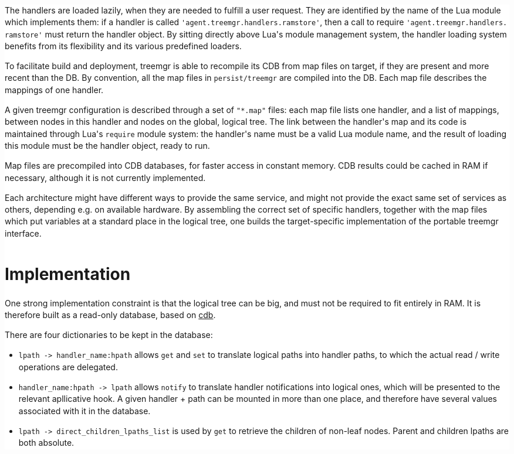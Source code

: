 The handlers are loaded lazily, when they are needed to fulfill a user
request. They are identified by the name of the Lua module which
implements them: if a handler is called
`'agent.treemgr.handlers.ramstore'`, then a call to require
`'agent.treemgr.handlers.ramstore'` must return the handler object. By
sitting directly above Lua's module management system, the handler
loading system benefits from its flexibility and its various predefined
loaders.

To facilitate build and deployment, treemgr is able to recompile its CDB
from map files on target, if they are present and more recent than the
DB. By convention, all the map files in `persist/treemgr` are compiled
into the DB. Each map file describes the mappings of one handler.

A given treemgr configuration is described through a set of `"*.map"`
files: each map file lists one handler, and a list of mappings, between
nodes in this handler and nodes on the global, logical tree. The link
between the handler's map and its code is maintained through Lua's
`require` module system: the handler's name must be a valid Lua module
name, and the result of loading this module must be the handler object,
ready to run.

Map files are precompiled into CDB databases, for faster access in
constant memory. CDB results could be cached in RAM if necessary,
although it is not currently implemented.

Each architecture might have different ways to provide the same service,
and might not provide the exact same set of services as others,
depending e.g. on available hardware. By assembling the correct set of
specific handlers, together with the map files which put variables at a
standard place in the logical tree, one builds the target-specific
implementation of the portable treemgr interface.

Implementation
==============

One strong implementation constraint is that the logical tree can be
big, and must not be required to fit entirely in RAM. It is therefore
built as a read-only database, based on [cdb](http://cr.yp.to/cdb.html).

There are four dictionaries to be kept in the database:

-   `lpath -> handler_name:hpath` allows `get` and `set` to translate
    logical paths into handler paths, to which the actual read / write
    operations are delegated.

-   `handler_name:hpath -> lpath` allows `notify` to translate handler
    notifications into logical ones, which will be presented to the
    relevant apllicative hook. A given handler + path can be mounted in
    more than one place, and therefore have several values associated
    with it in the database.

-   `lpath -> direct_children_lpaths_list` is used by `get` to retrieve
    the children of non-leaf nodes. Parent and children lpaths are both
    absolute.
